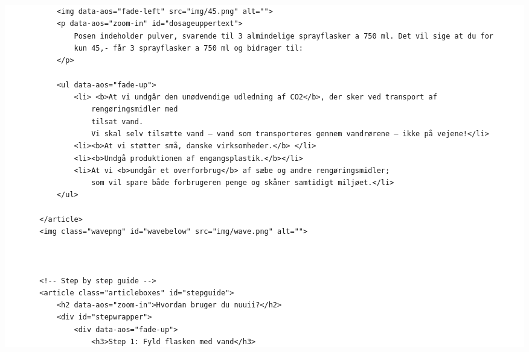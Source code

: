                 <img data-aos="fade-left" src="img/45.png" alt="">
                <p data-aos="zoom-in" id="dosageuppertext">
                    Posen indeholder pulver, svarende til 3 almindelige sprayflasker a 750 ml. Det vil sige at du for
                    kun 45,- får 3 sprayflasker a 750 ml og bidrager til:
                </p>

                <ul data-aos="fade-up">
                    <li> <b>At vi undgår den unødvendige udledning af CO2</b>, der sker ved transport af
                        rengøringsmidler med
                        tilsat vand.
                        Vi skal selv tilsætte vand – vand som transporteres gennem vandrørene – ikke på vejene!</li>
                    <li><b>At vi støtter små, danske virksomheder.</b> </li>
                    <li><b>Undgå produktionen af engangsplastik.</b></li>
                    <li>At vi <b>undgår et overforbrug</b> af sæbe og andre rengøringsmidler;
                        som vil spare både forbrugeren penge og skåner samtidigt miljøet.</li>
                </ul>

            </article>
            <img class="wavepng" id="wavebelow" src="img/wave.png" alt="">



            <!-- Step by step guide -->
            <article class="articleboxes" id="stepguide">
                <h2 data-aos="zoom-in">Hvordan bruger du nuuii?</h2>
                <div id="stepwrapper">
                    <div data-aos="fade-up">
                        <h3>Step 1: Fyld flasken med vand</h3>